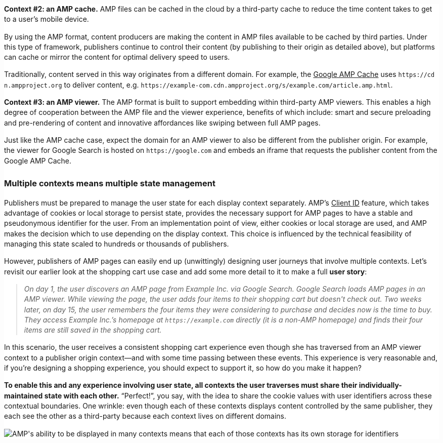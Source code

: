 **Context #2: an AMP cache.** AMP files can be cached in the cloud by a third-party cache to reduce the time content takes to get to a user’s mobile device.

By using the AMP format, content producers are making the content in AMP files available to be cached by third parties. Under this type of framework, publishers continue to control their content (by publishing to their origin as detailed above), but platforms can cache or mirror the content for optimal delivery speed to users.

Traditionally, content served in this way originates from a different domain. For example, the [Google AMP Cache](https://developers.google.com/amp/cache/overview) uses `https://cdn.ampproject.org` to deliver content, e.g. `https://example-com.cdn.ampproject.org/s/example.com/article.amp.html`.

**Context #3: an AMP viewer.** The AMP format is built to support embedding within third-party AMP viewers. This enables a high degree of cooperation between the AMP file and the viewer experience, benefits of which include: smart and secure preloading and pre-rendering of content and innovative affordances like swiping between full AMP pages.

Just like the AMP cache case, expect the domain for an AMP viewer to also be different from the publisher origin. For example, the viewer for Google Search is hosted on `https://google.com` and embeds an iframe that requests the publisher content from the Google AMP Cache.

### Multiple contexts means multiple state management

Publishers must be prepared to manage the user state for each display context separately. AMP’s [Client ID](https://github.com/ampproject/amphtml/blob/master/spec/amp-var-substitutions.md#client-id) feature, which takes advantage of cookies or local storage to persist state, provides the necessary support for AMP pages to have a stable and pseudonymous identifier for the user. From an implementation point of view, either cookies or local storage are used, and AMP makes the decision which to use depending on the display context. This choice is influenced by the technical feasibility of managing this state scaled to hundreds or thousands of publishers.

However, publishers of AMP pages can easily end up (unwittingly) designing user journeys that involve multiple contexts. Let’s revisit our earlier look at the shopping cart use case and add some more detail to it to make a full **user story**:

> *On day 1, the user discovers an AMP page from Example Inc. via Google Search. Google Search loads AMP pages in an AMP viewer. While viewing the page, the user adds four items to their shopping cart but doesn't check out. Two weeks later, on day 15, the user remembers the four items they were considering to purchase and decides now is the time to buy. They access Example Inc.’s homepage at `https://example.com` directly (it is a non-AMP homepage) and finds their four items are still saved in the shopping cart.*

In this scenario, the user receives a consistent shopping cart experience even though she has traversed from an AMP viewer context to a publisher origin context—and with some time passing between these events. This experience is very reasonable and, if you’re designing a shopping experience, you should expect to support it, so how do you make it happen?

**To enable this and any experience involving user state, all contexts the user traverses must share their individually-maintained state with each other.** “Perfect!”, you say, with the idea to share the cookie values with user identifiers across these contextual boundaries. One wrinkle: even though each of these contexts displays content controlled by the same publisher, they each see the other as a third-party because each context lives on different domains.

<amp-img alt="AMP's ability to be displayed in many contexts means that each of those contexts has its own storage for identifiers" layout="responsive" src="https://github.com/ampproject/amphtml/raw/master/spec/img/contexts-with-different-storage.png" width="1030" height="868">
  <noscript>
    <img alt="AMP's ability to be displayed in many contexts means that each of those contexts has its own storage for identifiers" src="https://github.com/ampproject/amphtml/raw/master/spec/img/contexts-with-different-storage.png" />
  </noscript>
</amp-img>
